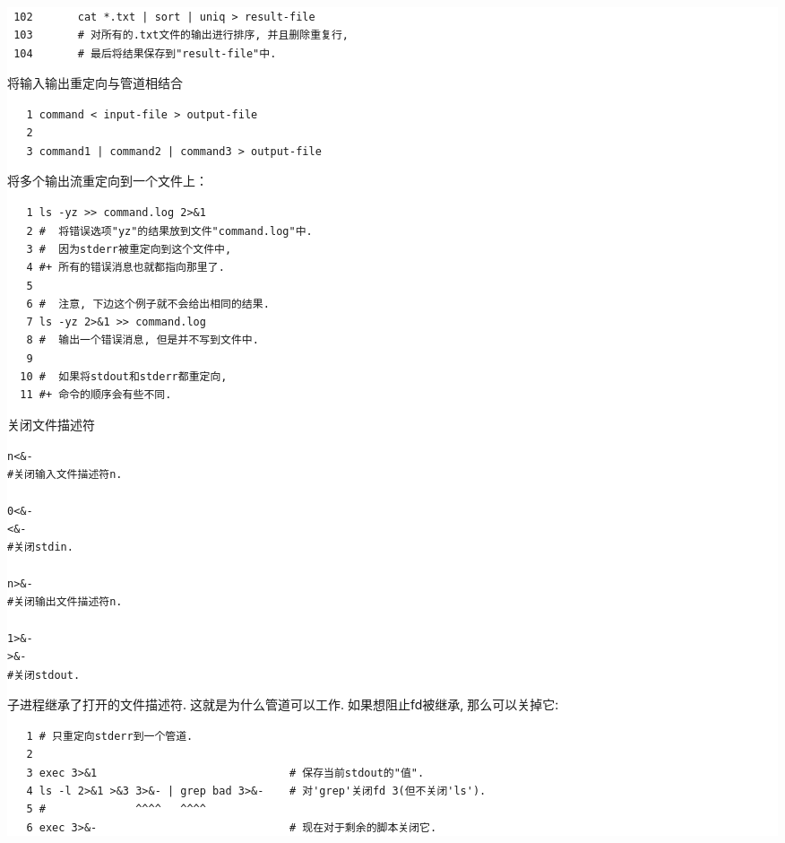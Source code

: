 ```shell
 102       cat *.txt | sort | uniq > result-file
 103       # 对所有的.txt文件的输出进行排序, 并且删除重复行,
 104       # 最后将结果保存到"result-file"中.
```

将输入输出重定向与管道相结合

```shell
   1 command < input-file > output-file
   2 
   3 command1 | command2 | command3 > output-file
```

将多个输出流重定向到一个文件上：

```shell
   1 ls -yz >> command.log 2>&1
   2 #  将错误选项"yz"的结果放到文件"command.log"中.
   3 #  因为stderr被重定向到这个文件中,
   4 #+ 所有的错误消息也就都指向那里了.
   5 
   6 #  注意, 下边这个例子就不会给出相同的结果.
   7 ls -yz 2>&1 >> command.log
   8 #  输出一个错误消息, 但是并不写到文件中.
   9 
  10 #  如果将stdout和stderr都重定向,
  11 #+ 命令的顺序会有些不同.
```

关闭文件描述符

```shell
n<&-
#关闭输入文件描述符n.

0<&-
<&-
#关闭stdin.

n>&-
#关闭输出文件描述符n.

1>&-
>&-
#关闭stdout.
```

子进程继承了打开的文件描述符. 这就是为什么管道可以工作. 如果想阻止fd被继承, 那么可以关掉它:

```shell
   1 # 只重定向stderr到一个管道.
   2 
   3 exec 3>&1                              # 保存当前stdout的"值".
   4 ls -l 2>&1 >&3 3>&- | grep bad 3>&-    # 对'grep'关闭fd 3(但不关闭'ls').
   5 #              ^^^^   ^^^^
   6 exec 3>&-                              # 现在对于剩余的脚本关闭它.
```
